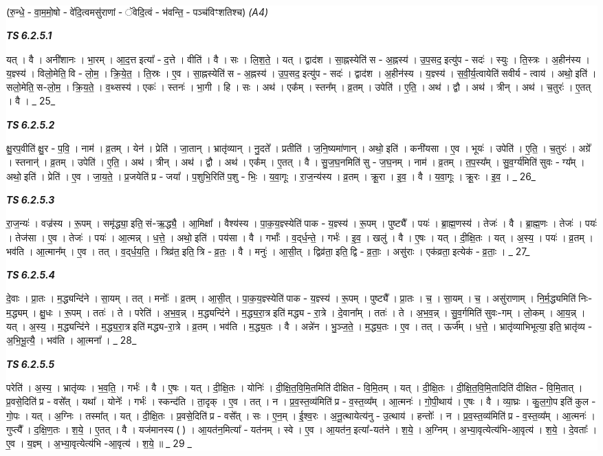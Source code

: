 

(रु॒न्धे॒ - वा॒म॒मो॒षो - वे॑दि॒त्वमसु॑राणां - ॅवेदि॒त्वं - भ॑वन्ति॒ - पञ्च॑विꣳशतिश्च)  _(A4)_



***TS 6.2.5.1***


यत् । वै । अनी॑शानः । भा॒रम् । आ॒द॒त्त इत्या᳚ - द॒त्ते । वीति॑ । वै । सः । लि॒श॒ते॒ । यत् । द्वाद॑श । सा॒ह्नस्येति॑ स - अ॒ह्नस्य॑ । उ॒प॒सद॒ इत्यु॑प - सदः॑ । स्युः । ति॒स्त्रः । अ॒हीन॑स्य । य॒ज्ञ्स्य॑ । विलो॒मेति॒ वि - लो॒म॒ । क्रि॒ये॒त॒ । ति॒स्रः । ए॒व । सा॒ह्नस्येति॑ स - अ॒ह्नस्य॑ । उ॒प॒सद॒ इत्यु॑प - सदः॑ । द्वाद॑श । अ॒हीन॑स्य । य॒ज्ञ्स्य॑ । स॒वी॒र्य॒त्वायेति॑ सवीर्य - त्वाय॑ । अथो॒ इति॑ । सलो॒मेति॒ स-लो॒म॒ । क्रि॒य॒ते॒ । व॒थ्सस्य॑ । एकः॑ । स्तनः॑ । भा॒गी । हि । सः । अथ॑ । एक᳚म् । स्तन᳚म् । व्र॒तम् । उपेति॑ । ए॒ति॒ । अथ॑ । द्वौ । अथ॑ । त्रीन् । अथ॑ । च॒तुरः॑ । ए॒तत् । वै ।  _ 25_ 


***TS 6.2.5.2***


क्षु॒रप॒वीति॑ क्षु॒र - प॒वि॒ । नाम॑ । व्र॒तम् । येन॑ । प्रेति॑ । जा॒तान् । भ्रातृ॑व्यान् । नु॒दते᳚ । प्रतीति॑ । ज॒नि॒ष्यमा॑णान् । अथो॒ इति॑ । कनी॑यसा । ए॒व । भूयः॑ । उपेति॑ । ए॒ति॒ । च॒तुरः॑ । अग्रे᳚ । स्तनान्॑ । व्र॒तम् । उपेति॑ । ए॒ति॒ । अथ॑ । त्रीन् । अथ॑ । द्वौ । अथ॑ । एक᳚म् । ए॒तत् । वै । सु॒ज॒घ॒नमिति॑ सु - ज॒घ॒नम् । नाम॑ । व्र॒तम् । त॒प॒स्य᳚म् । सु॒व॒र्ग्य॑मिति॑ सुवः - ग्य᳚म् । अथो॒ इति॑ । प्रेति॑ । ए॒व । जा॒य॒ते॒ । प्र॒जयेति॑ प्र - जया᳚ । प॒शुभि॒रिति॑ प॒शु - भिः॒ । य॒वा॒गूः । रा॒ज॒न्य॑स्य । व्र॒तम् । क्रू॒रा । इ॒व॒ । वै । य॒वा॒गूः । क्रू॒रः । इ॒व॒ ।  _ 26_ 


***TS 6.2.5.3***


रा॒ज॒न्यः॑ । वज्र॑स्य । रू॒पम् । समृ॑द्ध्या॒ इति॒ सं-ऋ॒द्ध्यै॒ । आ॒मिक्षा᳚ । वैश्य॑स्य । पा॒क॒य॒ज्ञ्स्येति॑ पाक - य॒ज्ञ्स्य॑ । रू॒पम् । पुष्ट्यै᳚ । पयः॑ । ब्रा॒ह्म॒णस्य॑ । तेजः॑ । वै । ब्रा॒ह्म॒णः । तेजः॑ । पयः॑ । तेज॑सा । ए॒व । तेजः॑ । पयः॑ । आ॒त्मन्न् । ध॒त्ते॒ । अथो॒ इति॑ । पय॑सा । वै । गर्भाः᳚ । व॒द्‌र्ध॒न्ते॒ । गर्भः॑ । इ॒व॒ । खलु॑ । वै । ए॒षः । यत् । दी॒क्षि॒तः । यत् । अ॒स्य॒ । पयः॑ । व्र॒तम् । भव॑ति । आ॒त्मान᳚म् । ए॒व । तत् । व॒द्‌र्ध॒य॒ति॒ । त्रिव्र॑त॒ इति॒ त्रि - व्र॒तः॒ । वै । मनुः॑ । आ॒सी॒त् । द्विव्र॑ता॒ इति॒ द्वि - व्र॒ताः॒ । असु॑राः । एक॑व्रता॒ इत्येक॑ - व्र॒ताः॒ ।  _ 27_ 


***TS 6.2.5.4***


दे॒वाः । प्रा॒तः । म॒द्ध्यन्दि॑ने । सा॒यम् । तत् । मनोः᳚ । व्र॒तम् । आ॒सी॒त् । पा॒क॒य॒ज्ञ्स्येति॑ पाक - य॒ज्ञ्स्य॑ । रू॒पम् । पुष्ट्यै᳚ । प्रा॒तः । च॒ । सा॒यम् । च॒ । असु॑राणाम् । नि॒र्म॒द्ध्यमिति॑ निः-म॒द्ध्यम् । क्षु॒धः । रू॒पम् । ततः॑ । ते । परेति॑ । अ॒भ॒व॒न्न् । म॒द्ध्यन्दि॑ने । म॒द्ध्य॒रा॒त्र इति॑ मद्ध्य - रा॒त्रे । दे॒वाना᳚म् । ततः॑ । ते । अ॒भ॒व॒न्न् । सु॒व॒र्गमिति॑ सुवः-गम् । लो॒कम् । आ॒य॒न्न् । यत् । अ॒स्य॒ । म॒द्ध्यन्दि॑ने । म॒द्ध्य॒रा॒त्र इति॑ मद्ध्य-रा॒त्रे । व्र॒तम् । भव॑ति । म॒द्ध्य॒तः । वै । अन्ने॑न । भु॒ञ्ज॒ते॒ । म॒द्ध्य॒तः । ए॒व । तत् । ऊर्ज᳚म् । ध॒त्ते॒ । भ्रातृ॑व्याभिभूत्या॒ इति॒ भ्रातृ॑व्य - अ॒भि॒भू॒त्यै॒ । भव॑ति । आ॒त्मना᳚ ।  _ 28_ 


***TS 6.2.5.5***


परेति॑ । अ॒स्य॒ । भ्रातृ॑व्यः । भ॒व॒ति॒ । गर्भः॑ । वै । ए॒षः । यत् । दी॒क्षि॒तः । योनिः॑ । दी॒क्षि॒त॒वि॒मि॒तमिति॑ दीक्षित - वि॒मि॒तम् । यत् । दी॒क्षि॒तः । दी॒क्षि॒त॒वि॒मि॒तादिति॑ दीक्षित - वि॒मि॒तात् । प्र॒वसे॒दिति॑ प्र - वसे᳚त् । यथा᳚ । योनेः᳚ । गर्भः॑ । स्कन्द॑ति । ता॒दृक् । ए॒व । तत् । न । प्र॒व॒स्त॒व्य॑मिति॑ प्र - व॒स्त॒व्य᳚म् । आ॒त्मनः॑ । गो॒पी॒थाय॑ । ए॒षः । वै । व्या॒घ्रः । कु॒ल॒गो॒प इति॑ कुल - गो॒पः । यत् । अ॒ग्निः । तस्मा᳚त् । यत् । दी॒क्षि॒तः । प्र॒वसे॒दिति॑ प्र - वसे᳚त् । सः । ए॒न॒म् । ई॒श्व॒रः । अ॒नू॒त्थायेत्य॑नु - उ॒त्थाय॑ । हन्तोः᳚ । न । प्र॒व॒स्त॒व्य॑मिति॑ प्र - व॒स्त॒व्य᳚म् । आ॒त्मनः॑ । गुप्त्यै᳚ । द॒क्षि॒ण॒तः । श॒ये॒ । ए॒तत् । वै । यज॑मानस्य ( ) । आ॒यत॑न॒मित्या᳚ - यत॑नम् । स्वे । ए॒व । आ॒यत॑न॒ इत्या᳚-यत॑ने । श॒ये॒ । अ॒ग्निम् । अ॒भ्या॒वृत्येत्य॑भि-आ॒वृत्य॑ । श॒ये॒ । दे॒वताः᳚ । ए॒व । य॒ज्ञ्म् । अ॒भ्या॒वृत्येत्य॑भि -आ॒वृत्य॑ । श॒ये॒ ॥  _ 29 _ 
